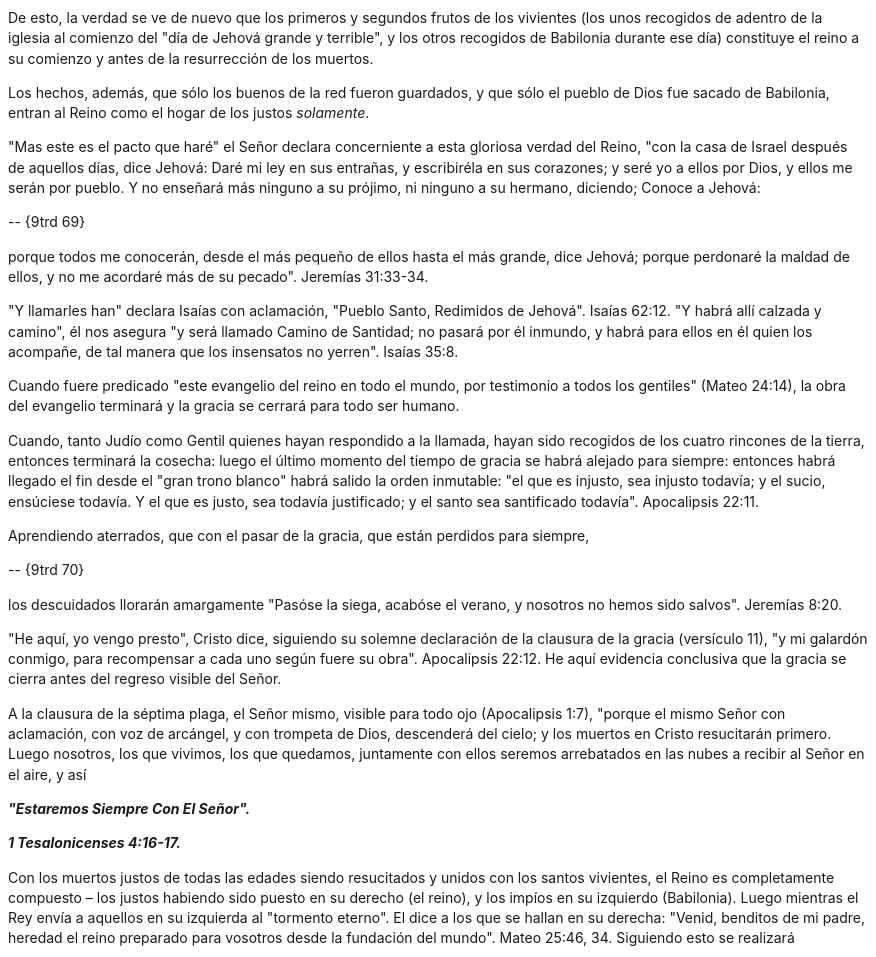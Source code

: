  De esto, la verdad se ve de nuevo que los primeros y segundos frutos de los vivientes (los unos recogidos de adentro de la iglesia al comienzo del "día de Jehová grande y terrible", y los otros recogidos de Babilonia durante ese día) constituye el reino a su comienzo y antes de la resurrección de los muertos.

 Los hechos, además, que sólo los buenos de la red fueron guardados, y que sólo el pueblo de Dios fue sacado de Babilonia, entran al Reino como el hogar de los justos _solamente_.

 "Mas este es el pacto que haré" el Señor declara concerniente a esta gloriosa verdad del Reino, "con la casa de Israel después de aquellos días, dice Jehová: Daré mi ley en sus entrañas, y escribiréla en sus corazones; y seré yo a ellos por Dios, y ellos me serán por pueblo. Y no enseñará más ninguno a su prójimo, ni ninguno a su hermano, diciendo; Conoce a Jehová:

 -- {9trd 69}   
  
  porque todos me conocerán, desde el más pequeño de ellos hasta el más grande, dice Jehová; porque perdonaré la maldad de ellos, y no me acordaré más de su pecado". Jeremías 31:33-34.

 "Y llamarles han" declara Isaías con aclamación, "Pueblo Santo, Redimidos de Jehová". Isaías 62:12. "Y habrá allí calzada y camino", él nos asegura "y será llamado Camino de Santidad; no pasará por él inmundo, y habrá para ellos en él quien los acompañe, de tal manera que los insensatos no yerren". Isaías 35:8.

 Cuando fuere predicado "este evangelio del reino en todo el mundo, por testimonio a todos los gentiles" (Mateo 24:14), la obra del evangelio terminará y la gracia se cerrará para todo ser humano.

 Cuando, tanto Judío como Gentil quienes hayan respondido a la llamada, hayan sido recogidos de los cuatro rincones de la tierra, entonces terminará la cosecha: luego el último momento del tiempo de gracia se habrá alejado para siempre: entonces habrá llegado el fin desde el "gran trono blanco" habrá salido la orden inmutable: "el que es injusto, sea injusto todavía; y el sucio, ensúciese todavía. Y el que es justo, sea todavía justificado; y el santo sea santificado todavía". Apocalipsis 22:11.

 Aprendiendo aterrados, que con el pasar de la gracia, que están perdidos para siempre,

 -- {9trd 70}   
  
  los descuidados llorarán amargamente "Pasóse la siega, acabóse el verano, y nosotros no hemos sido salvos". Jeremías 8:20.

 "He aquí, yo vengo presto", Cristo dice, siguiendo su solemne declaración de la clausura de la gracia (versículo 11), "y mi galardón conmigo, para recompensar a cada uno según fuere su obra". Apocalipsis 22:12. He aquí evidencia conclusiva que la gracia se cierra antes del regreso visible del Señor.

 A la clausura de la séptima plaga, el Señor mismo, visible para todo ojo (Apocalipsis 1:7), "porque el mismo Señor con aclamación, con voz de arcángel, y con trompeta de Dios, descenderá del cielo; y los muertos en Cristo resucitarán primero. Luego nosotros, los que vivimos, los que quedamos, juntamente con ellos seremos arrebatados en las nubes a recibir al Señor en el aire, y así

 **_"Estaremos Siempre Con El Señor"._**

**_1 Tesalonicenses 4:16-17._**

 Con los muertos justos de todas las edades siendo resucitados y unidos con los santos vivientes, el Reino es completamente compuesto – los justos habiendo sido puesto en su derecho (el reino), y los impíos en su izquierdo (Babilonia). Luego mientras el Rey envía a aquellos en su izquierda al "tormento eterno". El dice a los que se hallan en su derecha: "Venid, benditos de mi padre, heredad el reino preparado para vosotros desde la fundación del mundo". Mateo 25:46, 34. Siguiendo esto se realizará
